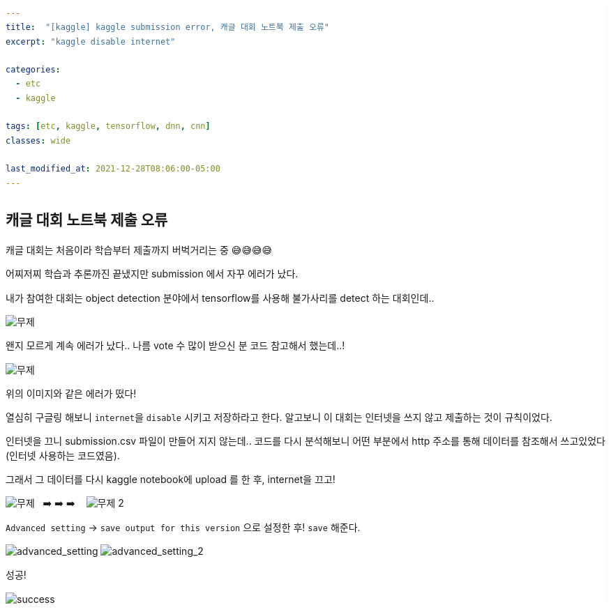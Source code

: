 ```yaml
---
title:  "[kaggle] kaggle submission error, 캐글 대회 노트북 제출 오류"
excerpt: "kaggle disable internet"

categories:
  - etc
  - kaggle

tags: [etc, kaggle, tensorflow, dnn, cnn]
classes: wide

last_modified_at: 2021-12-28T08:06:00-05:00
---
```


## 캐글 대회 노트북 제출 오류

캐글 대회는 처음이라 학습부터 제출까지 버벅거리는 중 😅😅😅😅

어찌저찌 학습과 추론까진 끝냈지만 submission 에서 자꾸 에러가 났다.

내가 참여한 대회는 object detection 분야에서 tensorflow를 사용해 불가사리를 detect 하는 대회인데..

<img width="814" alt="무제" src="https://user-images.githubusercontent.com/53431568/147571147-77693540-7bb6-4a8d-9a98-17f88bcc4e1a.png">

왠지 모르게 계속 에러가 났다.. 나름 vote 수 많이 받으신 분 코드 참고해서 했는데..!


<img width="691" alt="무제" src="https://user-images.githubusercontent.com/53431568/147572821-a2a98828-ac97-4294-8d6e-776b7022200a.png">


위의 이미지와 같은 에러가 떴다!

열심히 구글링 해보니 `internet`을 `disable` 시키고 저장하라고 한다.  알고보니 이 대회는 인터넷을 쓰지 않고 제출하는 것이 규칙이었다. 

인터넷을 끄니 submission.csv 파일이 만들어 지지 않는데.. 코드를 다시 분석해보니 어떤 부분에서 http 주소를 통해 데이터를 참조해서 쓰고있었다(인터넷 사용하는 코드였음).

그래서 그 데이터를 다시 kaggle notebook에 upload 를 한 후, internet을 끄고! 

<img width="309" alt="무제" src="https://user-images.githubusercontent.com/53431568/147572274-f188cc42-79bd-4a73-83a4-d31d0d497a76.png">&nbsp;&nbsp;&nbsp;➡️ ➡️ ➡️&nbsp;&nbsp;&nbsp;
<img width="299" alt="무제 2" src="https://user-images.githubusercontent.com/53431568/147572320-e6dcff5d-13ee-4519-aef5-0623cc7925ce.png">


`Advanced setting` -> `save output for this version` 으로 설정한 후! `save` 해준다.

<img width="698" alt="advanced_setting" src="https://user-images.githubusercontent.com/53431568/147572125-91ffee4d-2f37-4e02-9d5a-9b31c2a450b5.png">

<img width="695" alt="advanced_setting_2" src="https://user-images.githubusercontent.com/53431568/147572009-f65f8250-5bb9-4a7a-9d2d-aed4bad699ec.png">


성공!

![success](https://user-images.githubusercontent.com/53431568/147572518-7c4aafec-64cb-4429-a02c-32c3ed27c4da.png)




